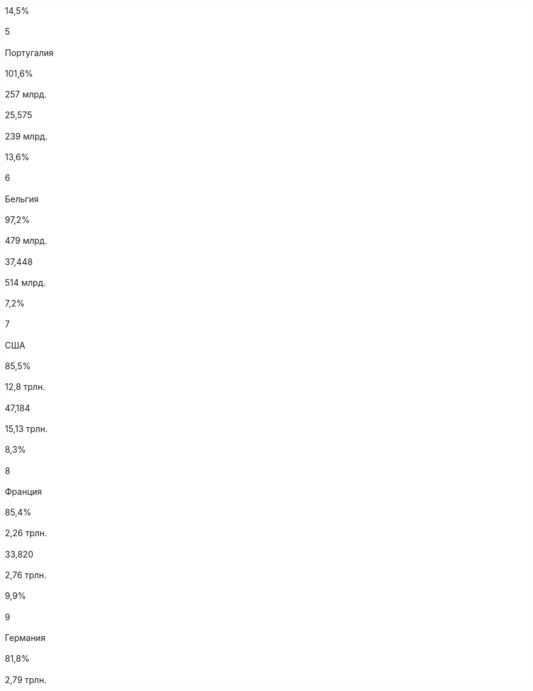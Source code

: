 14,5%

5

Португалия

101,6%

257 млрд.

25,575

239 млрд.

13,6%

6

Бельгия

97,2%

479 млрд.

37,448

514 млрд.

7,2%

7

США

85,5%

12,8 трлн.

47,184

15,13 трлн.

8,3%

8

Франция

85,4%

2,26 трлн.

33,820

2,76 трлн.

9,9%

9

Германия

81,8%

2,79 трлн.
